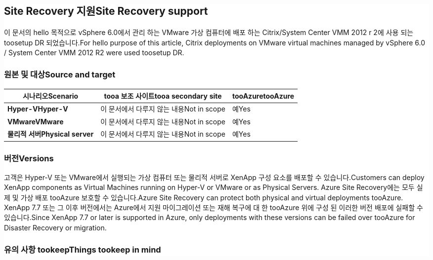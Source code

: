 
## <a name="site-recovery-support"></a><span data-ttu-id="eb871-124">Site Recovery 지원</span><span class="sxs-lookup"><span data-stu-id="eb871-124">Site Recovery support</span></span>

<span data-ttu-id="eb871-125">이 문서의 hello 목적으로 vSphere 6.0에서 관리 하는 VMware 가상 컴퓨터에 배포 하는 Citrix/System Center VMM 2012 r 2에 사용 되는 toosetup DR 되었습니다.</span><span class="sxs-lookup"><span data-stu-id="eb871-125">For hello purpose of this article, Citrix deployments on VMware virtual machines managed by vSphere 6.0 / System Center VMM 2012 R2 were used toosetup DR.</span></span>

### <a name="source-and-target"></a><span data-ttu-id="eb871-126">원본 및 대상</span><span class="sxs-lookup"><span data-stu-id="eb871-126">Source and target</span></span>

<span data-ttu-id="eb871-127">**시나리오**</span><span class="sxs-lookup"><span data-stu-id="eb871-127">**Scenario**</span></span> | <span data-ttu-id="eb871-128">**tooa 보조 사이트**</span><span class="sxs-lookup"><span data-stu-id="eb871-128">**tooa secondary site**</span></span> | <span data-ttu-id="eb871-129">**tooAzure**</span><span class="sxs-lookup"><span data-stu-id="eb871-129">**tooAzure**</span></span>
--- | --- | ---
<span data-ttu-id="eb871-130">**Hyper-V**</span><span class="sxs-lookup"><span data-stu-id="eb871-130">**Hyper-V**</span></span> | <span data-ttu-id="eb871-131">이 문서에서 다루지 않는 내용</span><span class="sxs-lookup"><span data-stu-id="eb871-131">Not in scope</span></span> | <span data-ttu-id="eb871-132">예</span><span class="sxs-lookup"><span data-stu-id="eb871-132">Yes</span></span>
<span data-ttu-id="eb871-133">**VMware**</span><span class="sxs-lookup"><span data-stu-id="eb871-133">**VMware**</span></span> | <span data-ttu-id="eb871-134">이 문서에서 다루지 않는 내용</span><span class="sxs-lookup"><span data-stu-id="eb871-134">Not in scope</span></span> | <span data-ttu-id="eb871-135">예</span><span class="sxs-lookup"><span data-stu-id="eb871-135">Yes</span></span>
<span data-ttu-id="eb871-136">**물리적 서버**</span><span class="sxs-lookup"><span data-stu-id="eb871-136">**Physical server**</span></span> | <span data-ttu-id="eb871-137">이 문서에서 다루지 않는 내용</span><span class="sxs-lookup"><span data-stu-id="eb871-137">Not in scope</span></span> | <span data-ttu-id="eb871-138">예</span><span class="sxs-lookup"><span data-stu-id="eb871-138">Yes</span></span>

### <a name="versions"></a><span data-ttu-id="eb871-139">버전</span><span class="sxs-lookup"><span data-stu-id="eb871-139">Versions</span></span>
<span data-ttu-id="eb871-140">고객은 Hyper-V 또는 VMware에서 실행되는 가상 컴퓨터 또는 물리적 서버로 XenApp 구성 요소를 배포할 수 있습니다.</span><span class="sxs-lookup"><span data-stu-id="eb871-140">Customers can deploy XenApp components as Virtual Machines running on Hyper-V or VMware or as Physical Servers.</span></span> <span data-ttu-id="eb871-141">Azure Site Recovery에는 모두 실제 및 가상 배포 tooAzure 보호할 수 있습니다.</span><span class="sxs-lookup"><span data-stu-id="eb871-141">Azure Site Recovery can protect both physical and virtual deployments tooAzure.</span></span>
<span data-ttu-id="eb871-142">XenApp 7.7 또는 그 이후 버전에서는 Azure에서 지원 마이그레이션 또는 재해 복구에 대 한 tooAzure 위에 구성 된 이러한 버전 배포에 실패할 수 있습니다.</span><span class="sxs-lookup"><span data-stu-id="eb871-142">Since XenApp 7.7 or later is supported in Azure, only deployments with these versions can be failed over tooAzure for Disaster Recovery or migration.</span></span>

### <a name="things-tookeep-in-mind"></a><span data-ttu-id="eb871-143">유의 사항 tookeep</span><span class="sxs-lookup"><span data-stu-id="eb871-143">Things tookeep in mind</span></span>
